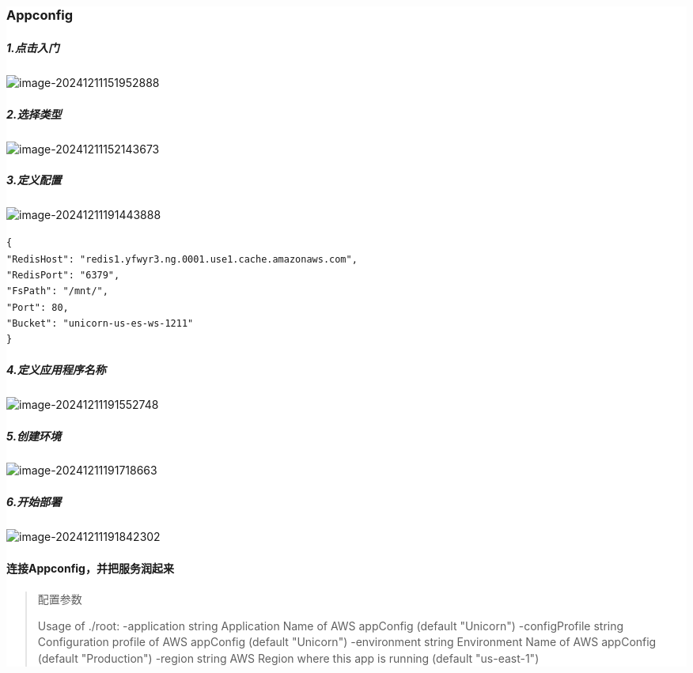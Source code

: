 

### Appconfig

##### 1.点击入门

![image-20241211151952888](https://github.com/user-attachments/assets/059e9834-e700-4858-bb07-22c0344fabdb)




##### 2.选择类型

![image-20241211152143673](https://github.com/user-attachments/assets/5d4352b4-d120-4f6b-8b9e-2f6374c492c4)


##### 3.定义配置

![image-20241211191443888](https://github.com/user-attachments/assets/a7f453d2-3b98-41a0-88ab-ffe359e1c06e)


```shell
{ 
"RedisHost": "redis1.yfwyr3.ng.0001.use1.cache.amazonaws.com", 
"RedisPort": "6379", 
"FsPath": "/mnt/", 
"Port": 80, 
"Bucket": "unicorn-us-es-ws-1211" 
}
```



##### 4.定义应用程序名称

![image-20241211191552748](https://github.com/user-attachments/assets/fe3e09ef-9388-4ded-9e7f-ea4778d3160e)


##### 5.创建环境

![image-20241211191718663](https://github.com/user-attachments/assets/293e45c4-3043-47e0-bfbb-db8e5c74c25f)


##### 6.开始部署

![image-20241211191842302](https://github.com/user-attachments/assets/70bc3178-ab7e-4958-8815-319f873c0d62)

#### 连接Appconfig，并把服务润起来

> 配置参数
>
> Usage of ./root:
>   -application string
>         Application Name of AWS appConfig (default "Unicorn")
>   -configProfile string
>         Configuration profile of AWS appConfig (default "Unicorn")
>   -environment string
>         Environment Name of AWS appConfig (default "Production")
>   -region string
>         AWS Region where this app is running (default "us-east-1")
